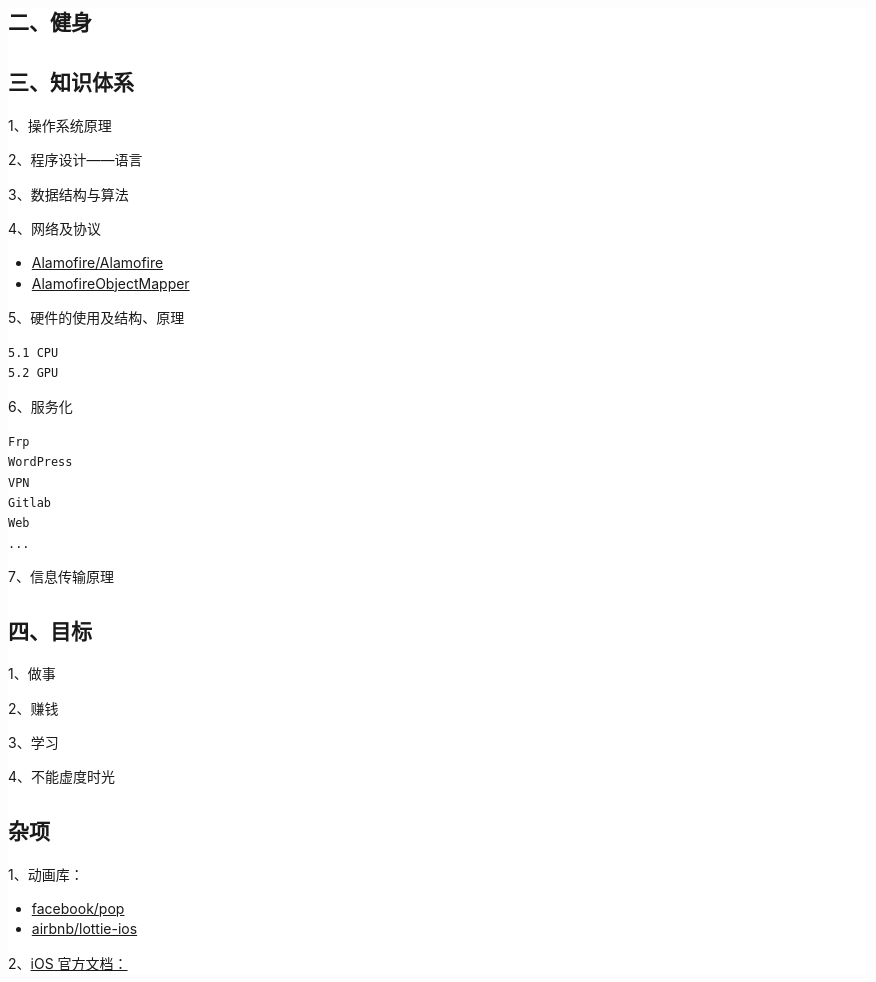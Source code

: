 ## 二、健身

## 三、知识体系

1、操作系统原理

2、程序设计——语言

3、数据结构与算法

4、网络及协议

* [Alamofire/Alamofire](https://github.com/Alamofire/Alamofire)
* [AlamofireObjectMapper](https://github.com/tristanhimmelman/AlamofireObjectMapper)

5、硬件的使用及结构、原理

    5.1 CPU
    5.2 GPU
  
6、服务化

    Frp
    WordPress
    VPN
    Gitlab
    Web
    ...

7、信息传输原理

## 四、目标

1、做事

2、赚钱

3、学习

4、不能虚度时光

## 杂项

1、动画库：

* [facebook/pop](https://github.com/facebook/pop)
* [airbnb/lottie-ios](https://github.com/airbnb/lottie-ios)

2、[iOS 官方文档：](https://developer.apple.com/documentation)
